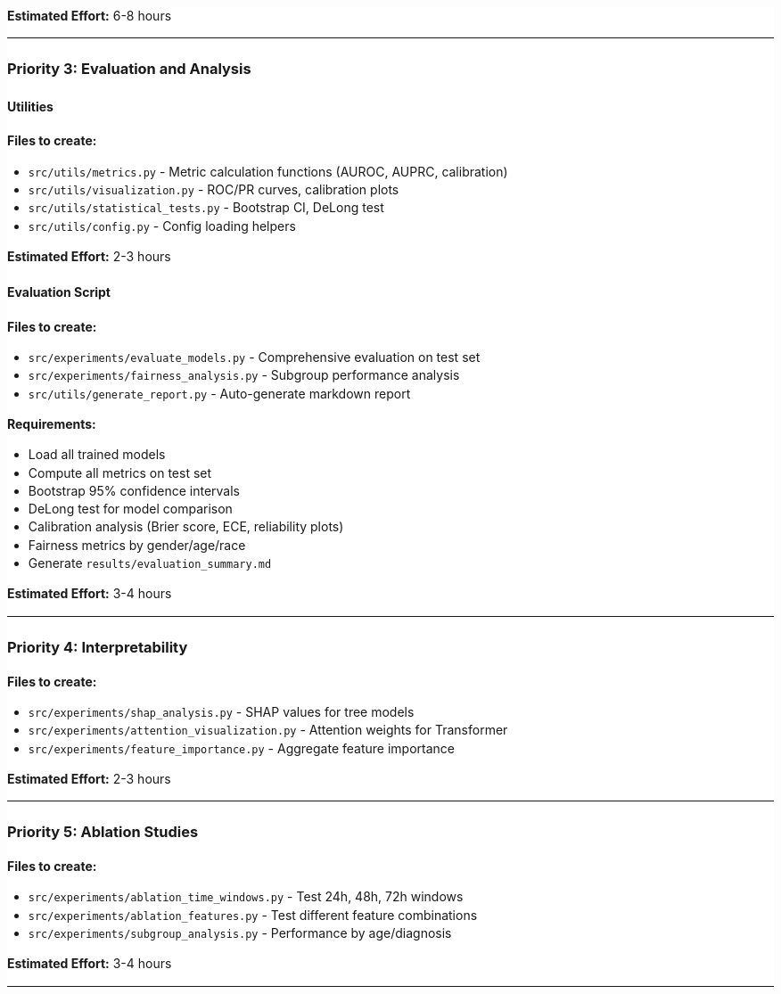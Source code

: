 **Estimated Effort:** 6-8 hours

---

### Priority 3: Evaluation and Analysis

#### Utilities
**Files to create:**
- `src/utils/metrics.py` - Metric calculation functions (AUROC, AUPRC, calibration)
- `src/utils/visualization.py` - ROC/PR curves, calibration plots
- `src/utils/statistical_tests.py` - Bootstrap CI, DeLong test
- `src/utils/config.py` - Config loading helpers

**Estimated Effort:** 2-3 hours

#### Evaluation Script
**Files to create:**
- `src/experiments/evaluate_models.py` - Comprehensive evaluation on test set
- `src/experiments/fairness_analysis.py` - Subgroup performance analysis
- `src/utils/generate_report.py` - Auto-generate markdown report

**Requirements:**
- Load all trained models
- Compute all metrics on test set
- Bootstrap 95% confidence intervals
- DeLong test for model comparison
- Calibration analysis (Brier score, ECE, reliability plots)
- Fairness metrics by gender/age/race
- Generate `results/evaluation_summary.md`

**Estimated Effort:** 3-4 hours

---

### Priority 4: Interpretability

**Files to create:**
- `src/experiments/shap_analysis.py` - SHAP values for tree models
- `src/experiments/attention_visualization.py` - Attention weights for Transformer
- `src/experiments/feature_importance.py` - Aggregate feature importance

**Estimated Effort:** 2-3 hours

---

### Priority 5: Ablation Studies

**Files to create:**
- `src/experiments/ablation_time_windows.py` - Test 24h, 48h, 72h windows
- `src/experiments/ablation_features.py` - Test different feature combinations
- `src/experiments/subgroup_analysis.py` - Performance by age/diagnosis

**Estimated Effort:** 3-4 hours

---
